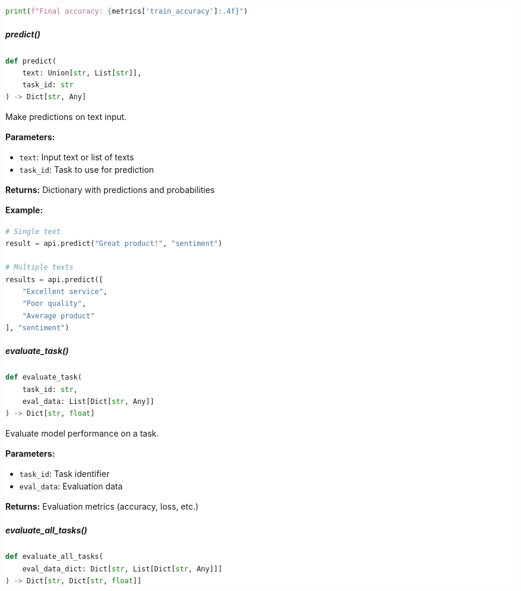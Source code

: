```python
print(f"Final accuracy: {metrics['train_accuracy']:.4f}")
```

##### predict()

```python
def predict(
    text: Union[str, List[str]], 
    task_id: str
) -> Dict[str, Any]
```

Make predictions on text input.

**Parameters:**
- `text`: Input text or list of texts
- `task_id`: Task to use for prediction

**Returns:** Dictionary with predictions and probabilities

**Example:**
```python
# Single text
result = api.predict("Great product!", "sentiment")

# Multiple texts
results = api.predict([
    "Excellent service",
    "Poor quality",
    "Average product"
], "sentiment")
```

##### evaluate_task()

```python
def evaluate_task(
    task_id: str, 
    eval_data: List[Dict[str, Any]]
) -> Dict[str, float]
```

Evaluate model performance on a task.

**Parameters:**
- `task_id`: Task identifier
- `eval_data`: Evaluation data

**Returns:** Evaluation metrics (accuracy, loss, etc.)

##### evaluate_all_tasks()

```python
def evaluate_all_tasks(
    eval_data_dict: Dict[str, List[Dict[str, Any]]]
) -> Dict[str, Dict[str, float]]
```
